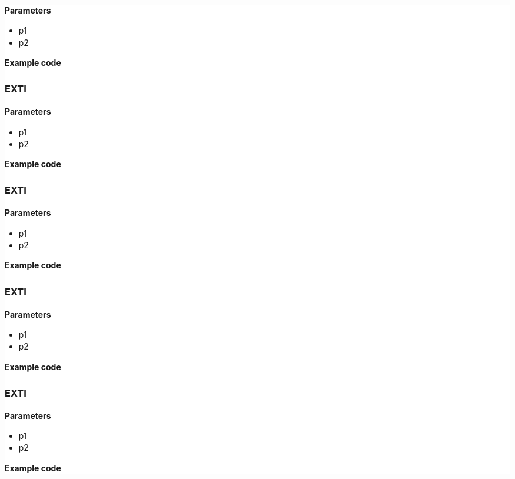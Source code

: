 
```
```

**Parameters**

* p1
* p2

**Example code**

```
```

### EXTI


```
```

**Parameters**

* p1
* p2

**Example code**

```
```

### EXTI


```
```

**Parameters**

* p1
* p2

**Example code**

```
```

### EXTI


```
```

**Parameters**

* p1
* p2

**Example code**

```
```

### EXTI


```
```

**Parameters**

* p1
* p2

**Example code**

```
```

